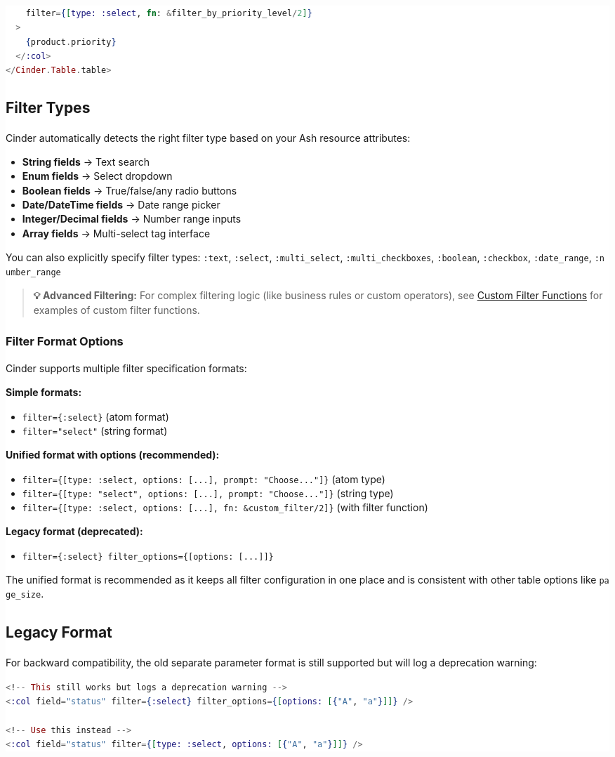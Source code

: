 ```elixir
    filter={[type: :select, fn: &filter_by_priority_level/2]}
  >
    {product.priority}
  </:col>
</Cinder.Table.table>
```

## Filter Types

Cinder automatically detects the right filter type based on your Ash resource attributes:

- **String fields** → Text search
- **Enum fields** → Select dropdown
- **Boolean fields** → True/false/any radio buttons
- **Date/DateTime fields** → Date range picker
- **Integer/Decimal fields** → Number range inputs
- **Array fields** → Multi-select tag interface

You can also explicitly specify filter types: `:text`, `:select`, `:multi_select`, `:multi_checkboxes`, `:boolean`, `:checkbox`, `:date_range`, `:number_range`

> **💡 Advanced Filtering:** For complex filtering logic (like business rules or custom operators), see [Custom Filter Functions](#custom-filter-functions) for examples of custom filter functions.

### Filter Format Options

Cinder supports multiple filter specification formats:

**Simple formats:**
- `filter={:select}` (atom format)
- `filter="select"` (string format)

**Unified format with options (recommended):**
- `filter={[type: :select, options: [...], prompt: "Choose..."]}` (atom type)
- `filter={[type: "select", options: [...], prompt: "Choose..."]}` (string type)
- `filter={[type: :select, options: [...], fn: &custom_filter/2]}` (with filter function)

**Legacy format (deprecated):**
- `filter={:select} filter_options={[options: [...]]}`

The unified format is recommended as it keeps all filter configuration in one place and is consistent with other table options like `page_size`.

## Legacy Format

For backward compatibility, the old separate parameter format is still supported but will log a deprecation warning:

```elixir
<!-- This still works but logs a deprecation warning -->
<:col field="status" filter={:select} filter_options={[options: [{"A", "a"}]]} />

<!-- Use this instead -->
<:col field="status" filter={[type: :select, options: [{"A", "a"}]]} />
```
